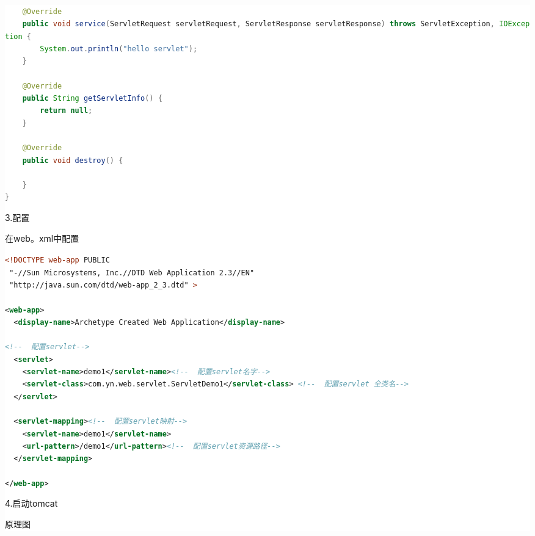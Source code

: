 ```java
    @Override
    public void service(ServletRequest servletRequest, ServletResponse servletResponse) throws ServletException, IOException {
        System.out.println("hello servlet");
    }

    @Override
    public String getServletInfo() {
        return null;
    }

    @Override
    public void destroy() {

    }
}
```



3.配置

在web。xml中配置

```xml
<!DOCTYPE web-app PUBLIC
 "-//Sun Microsystems, Inc.//DTD Web Application 2.3//EN"
 "http://java.sun.com/dtd/web-app_2_3.dtd" >

<web-app>
  <display-name>Archetype Created Web Application</display-name>

<!--  配置servlet-->
  <servlet>
    <servlet-name>demo1</servlet-name><!--  配置servlet名字-->
    <servlet-class>com.yn.web.servlet.ServletDemo1</servlet-class> <!--  配置servlet 全类名-->
  </servlet>
  
  <servlet-mapping><!--  配置servlet映射-->
    <servlet-name>demo1</servlet-name>
    <url-pattern>/demo1</url-pattern><!--  配置servlet资源路径-->
  </servlet-mapping>

</web-app>
```

4.启动tomcat

原理图
